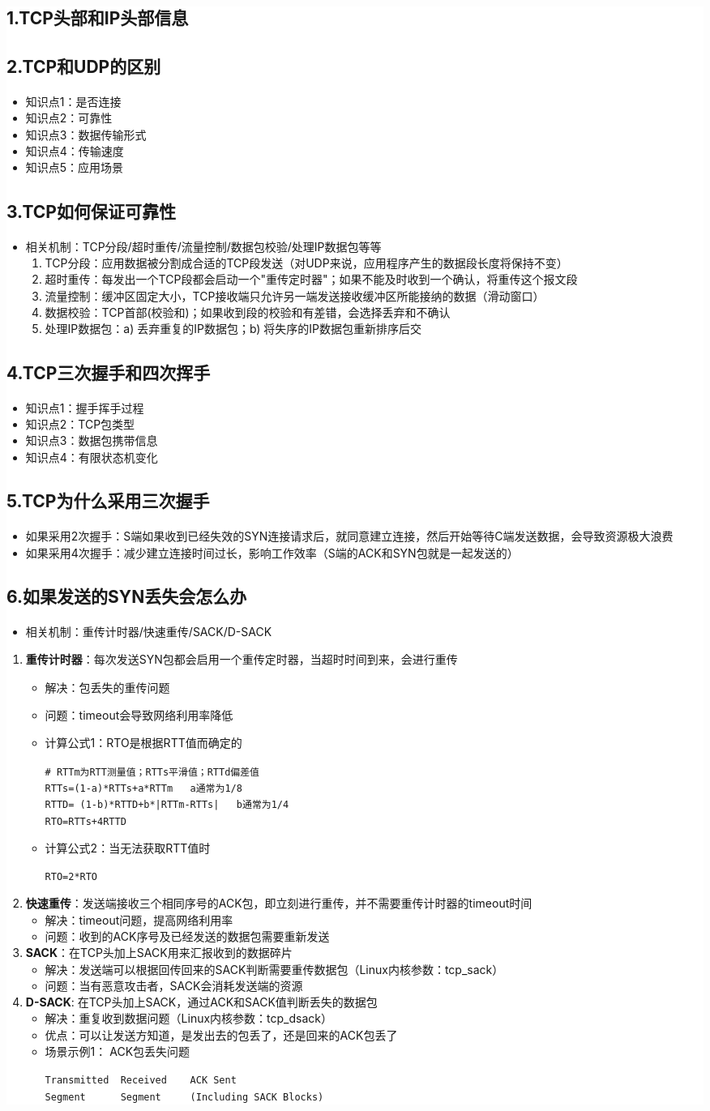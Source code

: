 ## 1.TCP头部和IP头部信息

## 2.TCP和UDP的区别
- 知识点1：是否连接
- 知识点2：可靠性
- 知识点3：数据传输形式
- 知识点4：传输速度
- 知识点5：应用场景

## 3.TCP如何保证可靠性
- 相关机制：TCP分段/超时重传/流量控制/数据包校验/处理IP数据包等等
    1. TCP分段：应用数据被分割成合适的TCP段发送（对UDP来说，应用程序产生的数据段长度将保持不变）
	2. 超时重传：每发出一个TCP段都会启动一个"重传定时器"；如果不能及时收到一个确认，将重传这个报文段
	3. 流量控制：缓冲区固定大小，TCP接收端只允许另一端发送接收缓冲区所能接纳的数据（滑动窗口）
	4. 数据校验：TCP首部(校验和)；如果收到段的校验和有差错，会选择丢弃和不确认
	5. 处理IP数据包：a) 丢弃重复的IP数据包；b) 将失序的IP数据包重新排序后交

## 4.TCP三次握手和四次挥手
- 知识点1：握手挥手过程
- 知识点2：TCP包类型
- 知识点3：数据包携带信息
- 知识点4：有限状态机变化

## 5.TCP为什么采用三次握手
- 如果采用2次握手：S端如果收到已经失效的SYN连接请求后，就同意建立连接，然后开始等待C端发送数据，会导致资源极大浪费
- 如果采用4次握手：减少建立连接时间过长，影响工作效率（S端的ACK和SYN包就是一起发送的）

## 6.如果发送的SYN丢失会怎么办
- 相关机制：重传计时器/快速重传/SACK/D-SACK
1. **重传计时器**：每次发送SYN包都会启用一个重传定时器，当超时时间到来，会进行重传
    - 解决：包丢失的重传问题
    - 问题：timeout会导致网络利用率降低
    - 计算公式1：RTO是根据RTT值而确定的 
        ```
        # RTTm为RTT测量值；RTTs平滑值；RTTd偏差值
        RTTs=(1-a)*RTTs+a*RTTm   a通常为1/8
        RTTD= (1-b)*RTTD+b*|RTTm-RTTs|   b通常为1/4
        RTO=RTTs+4RTTD
        ```
    
    - 计算公式2：当无法获取RTT值时
        ```
        RTO=2*RTO
        ```
2. **快速重传**：发送端接收三个相同序号的ACK包，即立刻进行重传，并不需要重传计时器的timeout时间
    - 解决：timeout问题，提高网络利用率
	- 问题：收到的ACK序号及已经发送的数据包需要重新发送
3. **SACK**：在TCP头加上SACK用来汇报收到的数据碎片
    - 解决：发送端可以根据回传回来的SACK判断需要重传数据包（Linux内核参数：tcp_sack）
    - 问题：当有恶意攻击者，SACK会消耗发送端的资源
4. **D-SACK**: 在TCP头加上SACK，通过ACK和SACK值判断丢失的数据包
    - 解决：重复收到数据问题（Linux内核参数：tcp_dsack）
    - 优点：可以让发送方知道，是发出去的包丢了，还是回来的ACK包丢了
    - 场景示例1： ACK包丢失问题
        ```
        Transmitted  Received    ACK Sent
        Segment      Segment     (Including SACK Blocks)